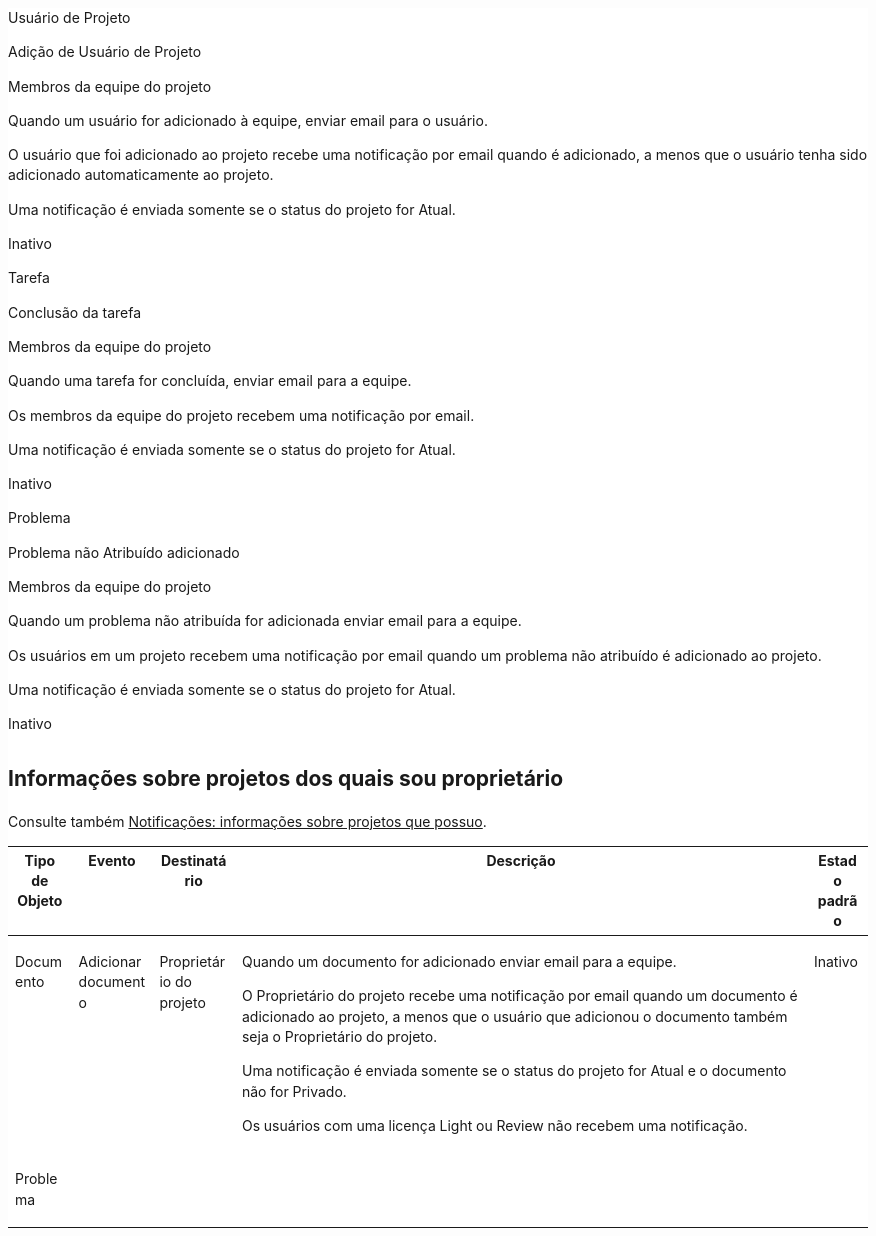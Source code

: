   <tr> 
   <td> <p>Usuário de Projeto</p> </td> 
   <td> <p>Adição de Usuário de Projeto</p> </td> 
   <td> <p>Membros da equipe do projeto</p> </td> 
   <td> <p>Quando um usuário for adicionado à equipe, enviar email para o usuário.</p> <p>O usuário que foi adicionado ao projeto recebe uma notificação por email quando é adicionado, a menos que o usuário tenha sido adicionado automaticamente ao projeto.</p> <p>Uma notificação é enviada somente se o status do projeto for Atual.</p> </td> 
   <td> <p>Inativo</p> </td> 
  </tr> 
  <tr> 
   <td> <p>Tarefa</p> </td> 
   <td> <p>Conclusão da tarefa</p> </td> 
   <td> <p>Membros da equipe do projeto</p> </td> 
   <td> <p>Quando uma tarefa for concluída, enviar email para a equipe.</p> <p>Os membros da equipe do projeto recebem uma notificação por email.</p> <p>Uma notificação é enviada somente se o status do projeto for Atual.</p> </td> 
   <td> <p>Inativo</p> </td> 
  </tr> 
  <tr> 
   <td> <p>Problema</p> </td> 
   <td> <p>Problema não Atribuído adicionado</p> </td> 
   <td> <p>Membros da equipe do projeto</p> </td> 
   <td> <p>Quando um problema não atribuída for adicionada enviar email para a equipe.</p> <p>Os usuários em um projeto recebem uma notificação por email quando um problema não atribuído é adicionado ao projeto.</p> <p>Uma notificação é enviada somente se o status do projeto for Atual.</p> </td> 
   <td> <p>Inativo</p> </td> 
  </tr> 
 </tbody> 
</table>

## Informações sobre projetos dos quais sou proprietário

Consulte também [Notificações: informações sobre projetos que possuo](../../../workfront-basics/using-notifications/notifications-information-about-projects-i-own.md).

<table style="table-layout:auto"> 
 <col> 
 <col> 
 <col> 
 <col> 
 <thead> 
  <tr> 
   <th>Tipo de Objeto</th> 
   <th>Evento</th> 
   <th>Destinatário</th> 
   <th>Descrição</th> 
   <th> Estado padrão</th> 
  </tr> 
 </thead> 
 <tbody> 
  <tr> 
   <td> <p>Documento</p> </td> 
   <td> <p>Adicionar documento</p> </td> 
   <td> <p>Proprietário do projeto</p> </td> 
   <td> <p>Quando um documento for adicionado enviar email para a equipe.</p> <p>O Proprietário do projeto recebe uma notificação por email quando um documento é adicionado ao projeto, a menos que o usuário que adicionou o documento também seja o Proprietário do projeto.</p> <p>Uma notificação é enviada somente se o status do projeto for Atual e o documento não for Privado.</p> <p>Os usuários com uma licença Light ou Review não recebem uma notificação.</p> </td> 
   <td> <p>Inativo</p> </td> 
  </tr> 
  <tr> 
   <td> <p>Problema</p> </td> 